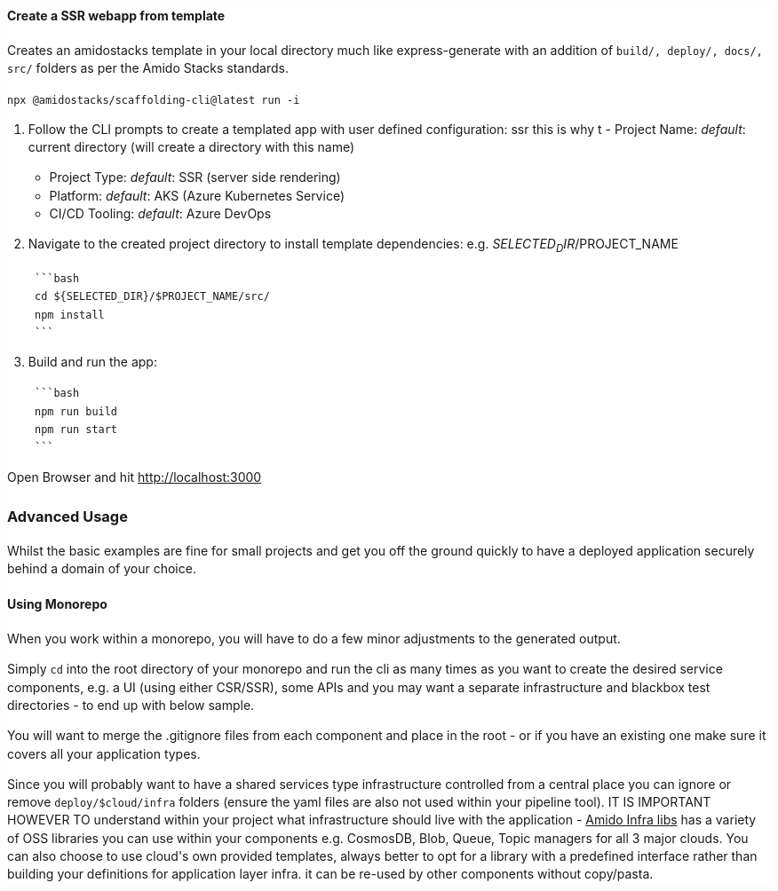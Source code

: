 #### Create a SSR webapp from template

Creates an amidostacks template in your local directory much like
express-generate with an addition of `build/, deploy/, docs/, src/` folders as
per the Amido Stacks standards.

`npx @amidostacks/scaffolding-cli@latest run -i`

1. Follow the CLI prompts to create a templated app with user defined
   configuration: ssr this is why t - Project Name: _default_: current directory
   (will create a directory with this name)

   - Project Type: _default_: SSR (server side rendering)
   - Platform: _default_: AKS (Azure Kubernetes Service)
   - CI/CD Tooling: _default_: Azure DevOps

2. Navigate to the created project directory to install template dependencies:
   e.g. ${SELECTED_DIR}/$PROJECT_NAME

        ```bash
        cd ${SELECTED_DIR}/$PROJECT_NAME/src/
        npm install
        ```

3. Build and run the app:

        ```bash
        npm run build
        npm run start
        ```

Open Browser and hit [http://localhost:3000](http://localhost:3000)



### Advanced Usage

Whilst the basic examples are fine for small projects and get you off the ground quickly to have a deployed application securely behind a domain of your choice.

#### Using Monorepo

When you work within a monorepo, you will have to do a few minor adjustments to the generated output. 

Simply `cd` into the root directory of your monorepo and run  the cli as many times as you want to create the desired service components, e.g. a UI (using either CSR/SSR), some APIs and you may want a separate infrastructure and blackbox test directories - to end up with below sample.

You will want to merge the .gitignore files from each component and place in the root - or if you have an existing one make sure it covers all your application types.

Since you will probably want to have a shared services type infrastructure controlled from a central place you can ignore or remove  `deploy/$cloud/infra` folders (ensure the yaml files are also not used within your pipeline tool). IT IS IMPORTANT HOWEVER TO understand within your project what infrastructure should live with the application - [Amido Infra libs](https://github.com/amido/stacks-webapp-template/tree/master/libs/orchestration) has a variety of OSS libraries you can use within your components e.g. CosmosDB, Blob, Queue, Topic managers for all 3 major clouds. You can also choose to use cloud's own provided templates, always better to opt for a library with a predefined interface  rather than building your definitions for application layer infra. it can be re-used by other components without copy/pasta.

